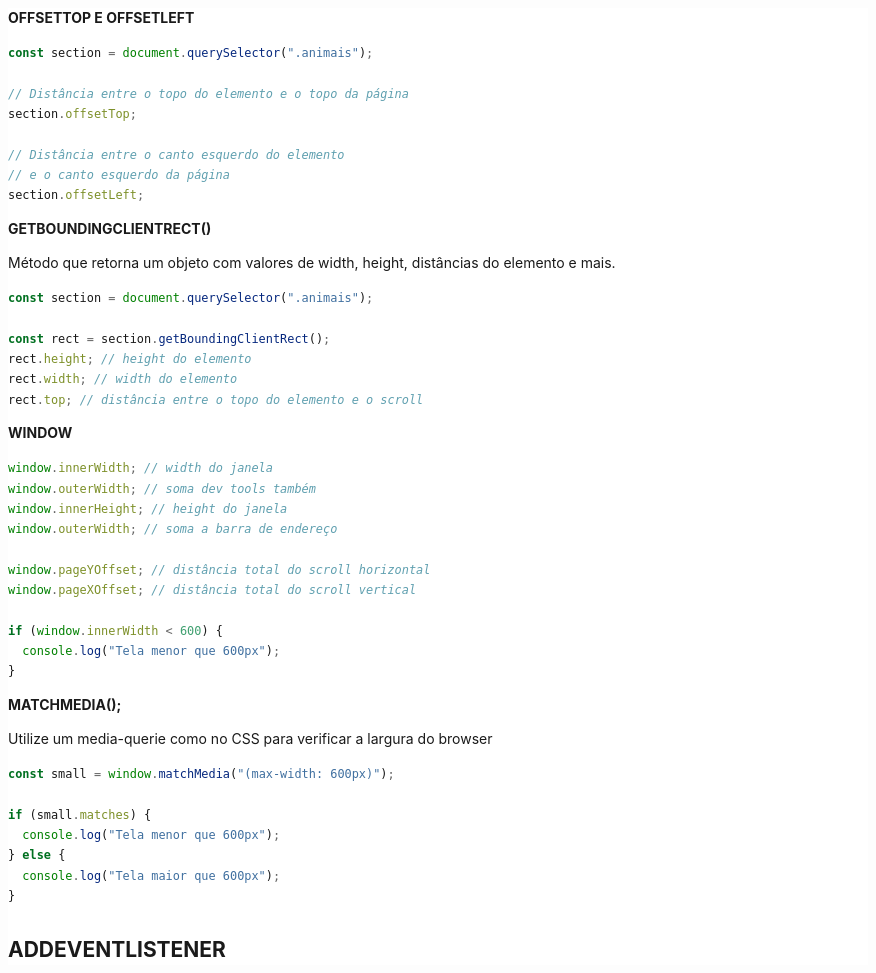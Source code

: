 **OFFSETTOP E OFFSETLEFT**

```js
const section = document.querySelector(".animais");

// Distância entre o topo do elemento e o topo da página
section.offsetTop;

// Distância entre o canto esquerdo do elemento
// e o canto esquerdo da página
section.offsetLeft;
```

**GETBOUNDINGCLIENTRECT()**

Método que retorna um objeto com valores de width, height, distâncias do elemento e mais.

```js
const section = document.querySelector(".animais");

const rect = section.getBoundingClientRect();
rect.height; // height do elemento
rect.width; // width do elemento
rect.top; // distância entre o topo do elemento e o scroll
```

**WINDOW**

```js
window.innerWidth; // width do janela
window.outerWidth; // soma dev tools também
window.innerHeight; // height do janela
window.outerWidth; // soma a barra de endereço

window.pageYOffset; // distância total do scroll horizontal
window.pageXOffset; // distância total do scroll vertical

if (window.innerWidth < 600) {
  console.log("Tela menor que 600px");
}
```

**MATCHMEDIA();**

Utilize um media-querie como no CSS para verificar a largura do browser

```js
const small = window.matchMedia("(max-width: 600px)");

if (small.matches) {
  console.log("Tela menor que 600px");
} else {
  console.log("Tela maior que 600px");
}
```

## ADDEVENTLISTENER
